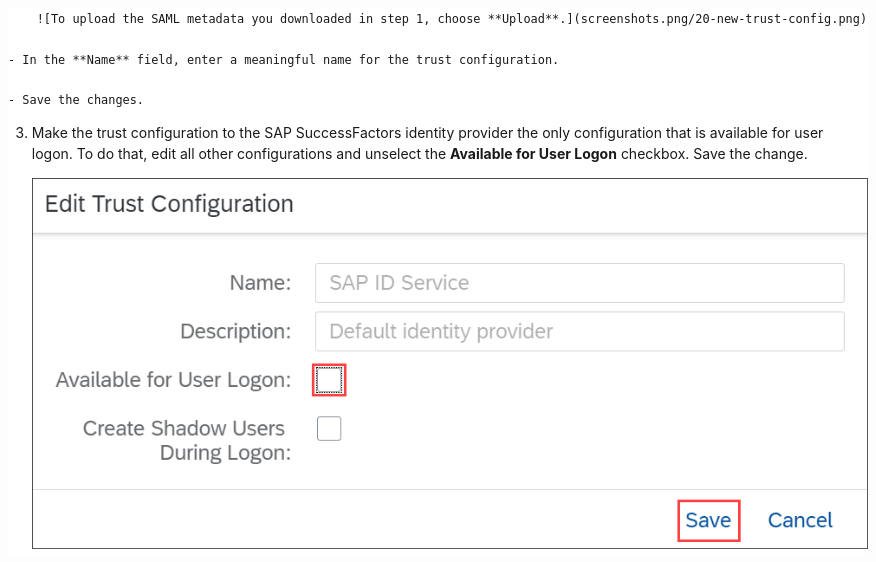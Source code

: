         ![To upload the SAML metadata you downloaded in step 1, choose **Upload**.](screenshots.png/20-new-trust-config.png)

    - In the **Name** field, enter a meaningful name for the trust configuration.

    - Save the changes.

3. Make the trust configuration to the SAP SuccessFactors identity provider the only configuration that is available for user logon. To do that, edit all other configurations and unselect the **Available for User Logon** checkbox. Save the change.

    ![Trust configuration the only configuration that is available for user logon](screenshots.png/21-new-trust-config.png)
